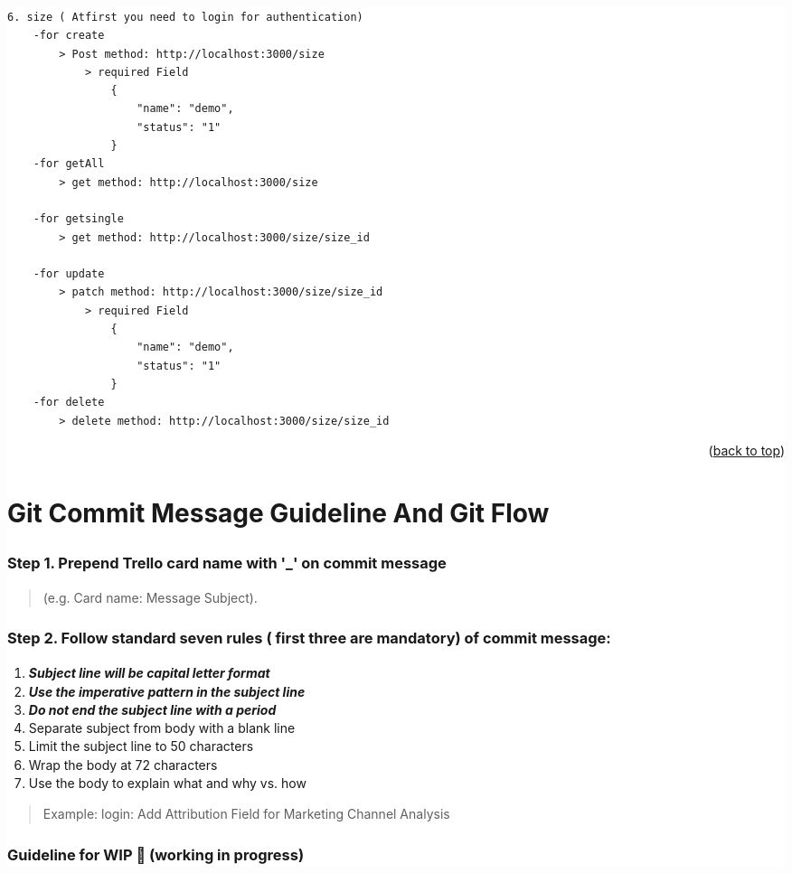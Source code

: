 ```
6. size ( Atfirst you need to login for authentication)
    -for create
        > Post method: http://localhost:3000/size
            > required Field
                {
                    "name": "demo",
                    "status": "1"
                }
    -for getAll
        > get method: http://localhost:3000/size

    -for getsingle
        > get method: http://localhost:3000/size/size_id

    -for update
        > patch method: http://localhost:3000/size/size_id
            > required Field
                {
                    "name": "demo",
                    "status": "1"
                }
    -for delete
        > delete method: http://localhost:3000/size/size_id

```

<p align="right">(<a href="#readme-top">back to top</a>)</p>



# Git Commit Message Guideline And Git Flow

### Step 1. Prepend Trello card name with '\_' on commit message

> (e.g. Card name: Message Subject).

### Step 2. Follow standard seven rules ( first three are mandatory) of commit message:

1. **_Subject line will be capital letter format_**
2. **_Use the imperative pattern in the subject line_**
3. **_Do not end the subject line with a period_**
4. Separate subject from body with a blank line
5. Limit the subject line to 50 characters
6. Wrap the body at 72 characters
7. Use the body to explain what and why vs. how

> Example: login: Add Attribution Field for Marketing Channel Analysis

### Guideline for WIP 🚧 (working in progress)
